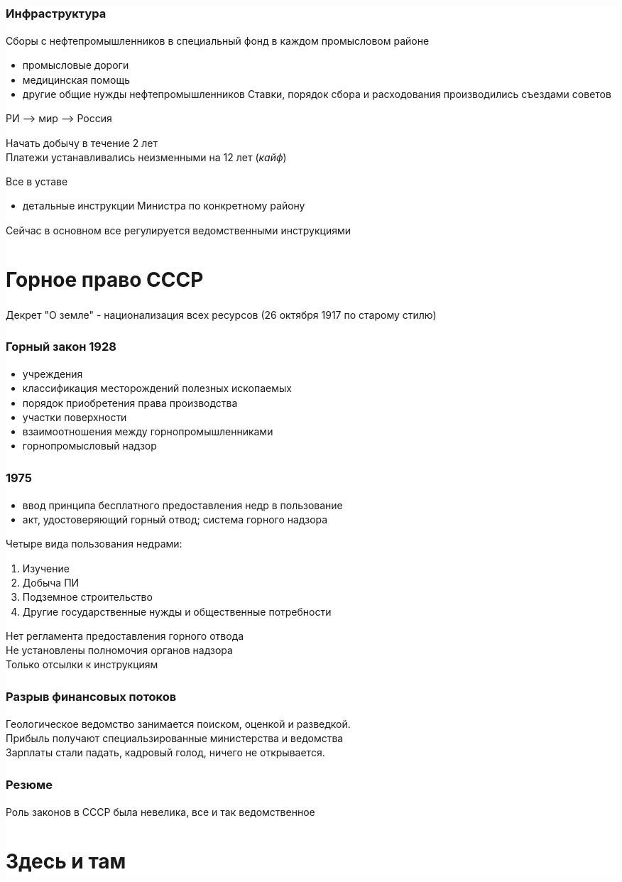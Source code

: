 ### Инфраструктура
Сборы с нефтепромышленников в специальный фонд в каждом промысловом районе
- промысловые дороги
- медицинская помощь
- другие общие нужды нефтепромышленников
Ставки, порядок сбора и расходования производились съездами советов

РИ --> мир --> Россия

Начать добычу в течение 2 лет  
Платежи устанавливались неизменными на 12 лет (*кайф*)

Все в уставе  
+ детальные инструкции Министра по конкретному району

Сейчас в основном все регулируется ведомственными инструкциями

# Горное право СССР
Декрет "О земле" - национализация всех ресурсов (26 октября 1917 по старому стилю)  

### Горный закон 1928
- учреждения
- классификация месторождений полезных ископаемых
- порядок приобретения права производства
- участки поверхности
- взаимоотношения между горнопромышленниками
- горнопромысловый надзор

### 1975
- ввод принципа бесплатного предоставления недр в пользование
- акт, удостоверяющий горный отвод; система горного надзора

Четыре вида пользования недрами:
1. Изучение
2. Добыча ПИ
3. Подземное строительство
4. Другие государственные нужды и общественные потребности

Нет регламента предоставления горного отвода  
Не установлены полномочия органов надзора  
Только отсылки к инструкциям

### Разрыв финансовых потоков
Геологическое ведомство занимается поиском, оценкой и разведкой.  
Прибыль получают специальзированные министерства и ведомства  
Зарплаты стали падать, кадровый голод, ничего не открывается.

### Резюме
Роль законов в СССР была невелика, все и так ведомственное

# Здесь и там
